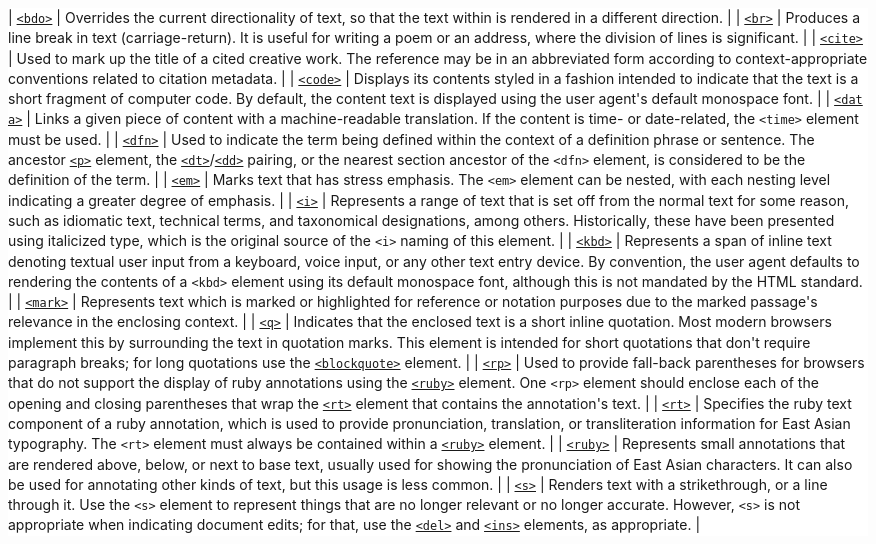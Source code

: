 | [`<bdo>`](http://127.0.0.1:63093/Dash/qfyidbup/developer.mozilla.org/en-US/docs/Web/HTML/Element/bdo.html) | Overrides the current directionality of text, so that the text within is rendered in a different direction. |
| [`<br>`](http://127.0.0.1:63093/Dash/qfyidbup/developer.mozilla.org/en-US/docs/Web/HTML/Element/br.html) | Produces a line break in text (carriage-return). It is useful for writing a poem or an address, where the division of lines is significant. |
| [`<cite>`](http://127.0.0.1:63093/Dash/qfyidbup/developer.mozilla.org/en-US/docs/Web/HTML/Element/cite.html) | Used to mark up the title of a cited creative work. The reference may be in an abbreviated form according to context-appropriate conventions related to citation metadata. |
| [`<code>`](http://127.0.0.1:63093/Dash/qfyidbup/developer.mozilla.org/en-US/docs/Web/HTML/Element/code.html) | Displays its contents styled in a fashion intended to indicate that the text is a short fragment of computer code. By default, the content text is displayed using the user agent's default monospace font. |
| [`<data>`](http://127.0.0.1:63093/Dash/qfyidbup/developer.mozilla.org/en-US/docs/Web/HTML/Element/data.html) | Links a given piece of content with a machine-readable translation. If the content is time- or date-related, the `<time>` element must be used. |
| [`<dfn>`](http://127.0.0.1:63093/Dash/qfyidbup/developer.mozilla.org/en-US/docs/Web/HTML/Element/dfn.html) | Used to indicate the term being defined within the context of a definition phrase or sentence. The ancestor [`<p>`](http://127.0.0.1:63093/Dash/qfyidbup/developer.mozilla.org/en-US/docs/Web/HTML/Element/p.html) element, the [`<dt>`](http://127.0.0.1:63093/Dash/qfyidbup/developer.mozilla.org/en-US/docs/Web/HTML/Element/dt.html)/[`<dd>`](http://127.0.0.1:63093/Dash/qfyidbup/developer.mozilla.org/en-US/docs/Web/HTML/Element/dd.html) pairing, or the nearest section ancestor of the `<dfn>` element, is considered to be the definition of the term. |
| [`<em>`](http://127.0.0.1:63093/Dash/qfyidbup/developer.mozilla.org/en-US/docs/Web/HTML/Element/em.html) | Marks text that has stress emphasis. The `<em>` element can be nested, with each nesting level indicating a greater degree of emphasis. |
| [`<i>`](http://127.0.0.1:63093/Dash/qfyidbup/developer.mozilla.org/en-US/docs/Web/HTML/Element/i.html) | Represents a range of text that is set off from the normal text for some reason, such as idiomatic text, technical terms, and taxonomical designations, among others. Historically, these have been presented using italicized type, which is the original source of the `<i>` naming of this element. |
| [`<kbd>`](http://127.0.0.1:63093/Dash/qfyidbup/developer.mozilla.org/en-US/docs/Web/HTML/Element/kbd.html) | Represents a span of inline text denoting textual user input from a keyboard, voice input, or any other text entry device. By convention, the user agent defaults to rendering the contents of a `<kbd>` element using its default monospace font, although this is not mandated by the HTML standard. |
| [`<mark>`](http://127.0.0.1:63093/Dash/qfyidbup/developer.mozilla.org/en-US/docs/Web/HTML/Element/mark.html) | Represents text which is marked or highlighted for reference or notation purposes due to the marked passage's relevance in the enclosing context. |
| [`<q>`](http://127.0.0.1:63093/Dash/qfyidbup/developer.mozilla.org/en-US/docs/Web/HTML/Element/q.html) | Indicates that the enclosed text is a short inline quotation. Most modern browsers implement this by surrounding the text in quotation marks. This element is intended for short quotations that don't require paragraph breaks; for long quotations use the [`<blockquote>`](http://127.0.0.1:63093/Dash/qfyidbup/developer.mozilla.org/en-US/docs/Web/HTML/Element/blockquote.html) element. |
| [`<rp>`](http://127.0.0.1:63093/Dash/qfyidbup/developer.mozilla.org/en-US/docs/Web/HTML/Element/rp.html) | Used to provide fall-back parentheses for browsers that do not support the display of ruby annotations using the [`<ruby>`](http://127.0.0.1:63093/Dash/qfyidbup/developer.mozilla.org/en-US/docs/Web/HTML/Element/ruby.html) element. One `<rp>` element should enclose each of the opening and closing parentheses that wrap the [`<rt>`](http://127.0.0.1:63093/Dash/qfyidbup/developer.mozilla.org/en-US/docs/Web/HTML/Element/rt.html) element that contains the annotation's text. |
| [`<rt>`](http://127.0.0.1:63093/Dash/qfyidbup/developer.mozilla.org/en-US/docs/Web/HTML/Element/rt.html) | Specifies the ruby text component of a ruby annotation, which is used to provide pronunciation, translation, or transliteration information for East Asian typography. The `<rt>` element must always be contained within a [`<ruby>`](http://127.0.0.1:63093/Dash/qfyidbup/developer.mozilla.org/en-US/docs/Web/HTML/Element/ruby.html) element. |
| [`<ruby>`](http://127.0.0.1:63093/Dash/qfyidbup/developer.mozilla.org/en-US/docs/Web/HTML/Element/ruby.html) | Represents small annotations that are rendered above, below, or next to base text, usually used for showing the pronunciation of East Asian characters. It can also be used for annotating other kinds of text, but this usage is less common. |
| [`<s>`](http://127.0.0.1:63093/Dash/qfyidbup/developer.mozilla.org/en-US/docs/Web/HTML/Element/s.html) | Renders text with a strikethrough, or a line through it. Use the `<s>` element to represent things that are no longer relevant or no longer accurate. However, `<s>` is not appropriate when indicating document edits; for that, use the [`<del>`](http://127.0.0.1:63093/Dash/qfyidbup/developer.mozilla.org/en-US/docs/Web/HTML/Element/del.html) and [`<ins>`](http://127.0.0.1:63093/Dash/qfyidbup/developer.mozilla.org/en-US/docs/Web/HTML/Element/ins.html) elements, as appropriate. |